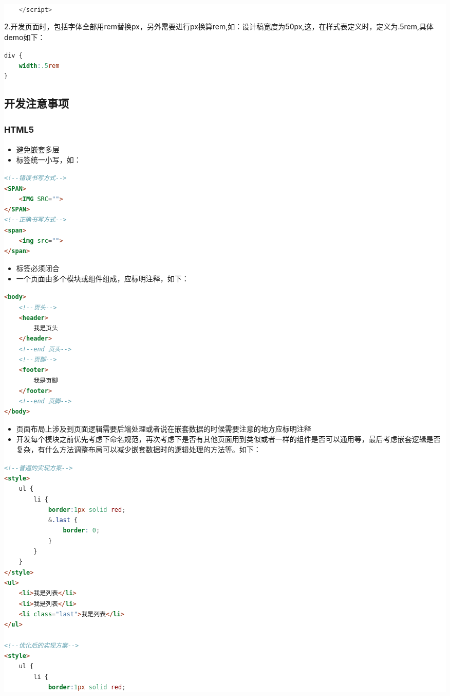 ```js
    </script>
```
2.开发页面时，包括字体全部用rem替换px，另外需要进行px换算rem,如：设计稿宽度为50px,这，在样式表定义时，定义为.5rem,具体demo如下：
```css
div {
    width:.5rem
}
```
## 开发注意事项
### HTML5
- 避免嵌套多层
- 标签统一小写，如：
```html
<!--错误书写方式-->
<SPAN>
    <IMG SRC="">
</SPAN>
<!--正确书写方式-->
<span>
    <img src="">
</span>
```
- 标签必须闭合
- 一个页面由多个模块或组件组成，应标明注释，如下：
```html
<body>
    <!--页头-->
    <header>
        我是页头
    </header>
    <!--end 页头-->
    <!--页脚-->
    <footer>
        我是页脚
    </footer>
    <!--end 页脚-->
</body>
```
- 页面布局上涉及到页面逻辑需要后端处理或者说在嵌套数据的时候需要注意的地方应标明注释
- 开发每个模块之前优先考虑下命名规范，再次考虑下是否有其他页面用到类似或者一样的组件是否可以通用等，最后考虑嵌套逻辑是否复杂，有什么方法调整布局可以减少嵌套数据时的逻辑处理的方法等。如下：
```html
<!--普遍的实现方案-->
<style>
    ul {
        li {
            border:1px solid red;
            &.last {
                border: 0;
            }
        }
    }
</style>
<ul>
    <li>我是列表</li>
    <li>我是列表</li>
    <li class="last">我是列表</li>
</ul>

<!--优化后的实现方案-->
<style>
    ul {
        li {
            border:1px solid red;
```